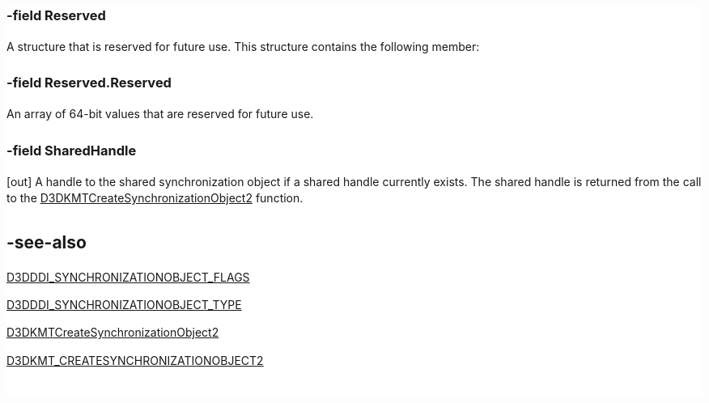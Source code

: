 
### -field Reserved

A structure that is reserved for future use. This structure contains the following member:


### -field Reserved.Reserved

An array of 64-bit values that are reserved for future use.


### -field SharedHandle

[out] A handle to the shared synchronization object if a shared handle currently exists. The shared handle is returned from the call to the <a href="https://docs.microsoft.com/windows-hardware/drivers/ddi/d3dkmthk/nf-d3dkmthk-d3dkmtcreatesynchronizationobject2">D3DKMTCreateSynchronizationObject2</a> function. 


## -see-also




<a href="https://docs.microsoft.com/windows-hardware/drivers/ddi/d3dukmdt/ns-d3dukmdt-_d3dddi_synchronizationobject_flags">D3DDDI_SYNCHRONIZATIONOBJECT_FLAGS</a>



<a href="https://docs.microsoft.com/windows-hardware/drivers/ddi/d3dukmdt/ne-d3dukmdt-_d3dddi_synchronizationobject_type">D3DDDI_SYNCHRONIZATIONOBJECT_TYPE</a>



<a href="https://docs.microsoft.com/windows-hardware/drivers/ddi/d3dkmthk/nf-d3dkmthk-d3dkmtcreatesynchronizationobject2">D3DKMTCreateSynchronizationObject2</a>



<a href="https://docs.microsoft.com/windows-hardware/drivers/ddi/d3dkmthk/ns-d3dkmthk-_d3dkmt_createsynchronizationobject2">D3DKMT_CREATESYNCHRONIZATIONOBJECT2</a>
 

 


